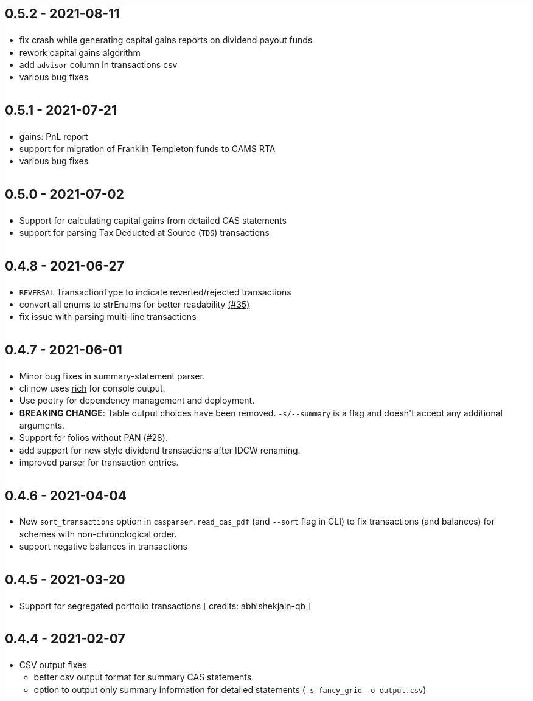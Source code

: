 ## 0.5.2 - 2021-08-11
- fix crash while generating capital gains reports on dividend payout funds
- rework capital gains algorithm
- add `advisor` column in transactions csv
- various bug fixes

## 0.5.1 - 2021-07-21
- gains: PnL report
- support for migration of Franklin Templeton funds to CAMS RTA
- various bug fixes

## 0.5.0 - 2021-07-02
- Support for calculating capital gains from detailed CAS statements
- support for parsing Tax Deducted at Source (`TDS`) transactions

## 0.4.8 - 2021-06-27
- `REVERSAL` TransactionType to indicate reverted/rejected transactions
- convert all enums to strEnums for better readability [(#35)](https://github.com/codereverser/casparser/pull/35)
- fix issue with parsing multi-line transactions

## 0.4.7 - 2021-06-01

- Minor bug fixes in summary-statement parser.
- cli now uses [rich](http://rich.readthedocs.io/) for console output.
- Use poetry for dependency management and deployment.
- **BREAKING CHANGE**: Table output choices have been removed.
  `-s/--summary` is a flag and doesn't accept any additional arguments.
- Support for folios without PAN (#28).
- add support for new style dividend transactions after IDCW renaming.
- improved parser for transaction entries.

## 0.4.6 - 2021-04-04

- New `sort_transactions` option in `casparser.read_cas_pdf` (and `--sort` flag in CLI)
  to fix transactions (and balances) for schemes with non-chronological order.
- support negative balances in transactions

## 0.4.5 - 2021-03-20

- Support for segregated portfolio transactions [ credits: [abhishekjain-qb](https://github.com/abhishekjain-qb) ]

## 0.4.4 - 2021-02-07

- CSV output fixes
  - better csv output format for summary CAS statements.
  - option to output only summary information for detailed statements
    (`-s fancy_grid -o output.csv`)
